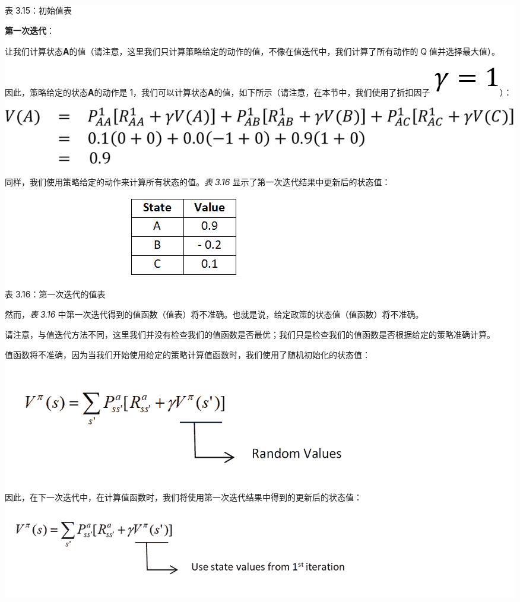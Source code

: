 表 3.15：初始值表

**第一次迭代**：

让我们计算状态**A**的值（请注意，这里我们只计算策略给定的动作的值，不像在值迭代中，我们计算了所有动作的 Q 值并选择最大值）。

因此，策略给定的状态**A**的动作是 1，我们可以计算状态**A**的值，如下所示（请注意，在本节中，我们使用了折扣因子 ![](img/B15558_03_181.png)）：

![](img/B15558_03_182.png)

同样，我们使用策略给定的动作来计算所有状态的值。*表 3.16* 显示了第一次迭代结果中更新后的状态值：

![](img/B15558_03_25.png)

表 3.16：第一次迭代的值表

然而，*表 3.16* 中第一次迭代得到的值函数（值表）将不准确。也就是说，给定政策的状态值（值函数）将不准确。

请注意，与值迭代方法不同，这里我们并没有检查我们的值函数是否最优；我们只是检查我们的值函数是否根据给定的策略准确计算。

值函数将不准确，因为当我们开始使用给定的策略计算值函数时，我们使用了随机初始化的状态值：

![](img/B15558_03_33.png)

因此，在下一次迭代中，在计算值函数时，我们将使用第一次迭代结果中得到的更新后的状态值：

![](img/B15558_03_34.png)
